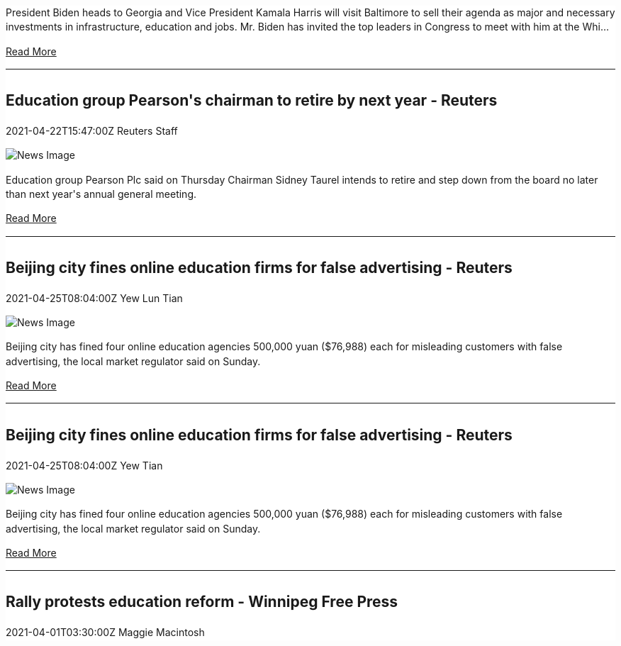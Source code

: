 President Biden heads to Georgia and Vice President Kamala Harris will visit Baltimore to sell their agenda as major and necessary investments in infrastructure, education and jobs. Mr. Biden has invited the top leaders in Congress to meet with him at the Whi…

[Read More](https://www.nytimes.com/live/2021/04/29/us/joe-biden-news)

---
    
## Education group Pearson's chairman to retire by next year - Reuters

2021-04-22T15:47:00Z Reuters Staff

![News Image](https://s1.reutersmedia.net/resources_v2/images/rcom-default.png?w=800)

Education group Pearson Plc said on Thursday Chairman Sidney Taurel intends to retire and step down from the board no later than next year's annual general meeting.

[Read More](https://www.reuters.com/article/pearson-chairman-idUSL4N2MF3QX)

---
    
## Beijing city fines online education firms for false advertising - Reuters

2021-04-25T08:04:00Z Yew Lun Tian

![News Image](https://s1.reutersmedia.net/resources_v2/images/rcom-default.png?w=800)

Beijing city has fined four online education agencies 500,000 yuan ($76,988) each for misleading customers with false advertising, the local market regulator said on Sunday.

[Read More](https://www.reuters.com/article/us-china-online-education-idUSKBN2CC05H)

---
    
## Beijing city fines online education firms for false advertising - Reuters

2021-04-25T08:04:00Z Yew Tian

![News Image](None)

Beijing city has fined four online education agencies 500,000 yuan ($76,988) each for misleading customers with false advertising, the local market regulator said on Sunday.

[Read More](https://www.reuters.com/technology/beijing-city-fines-online-education-firms-false-advertising-2021-04-25/)

---
    
## Rally protests education reform - Winnipeg Free Press

2021-04-01T03:30:00Z Maggie Macintosh
